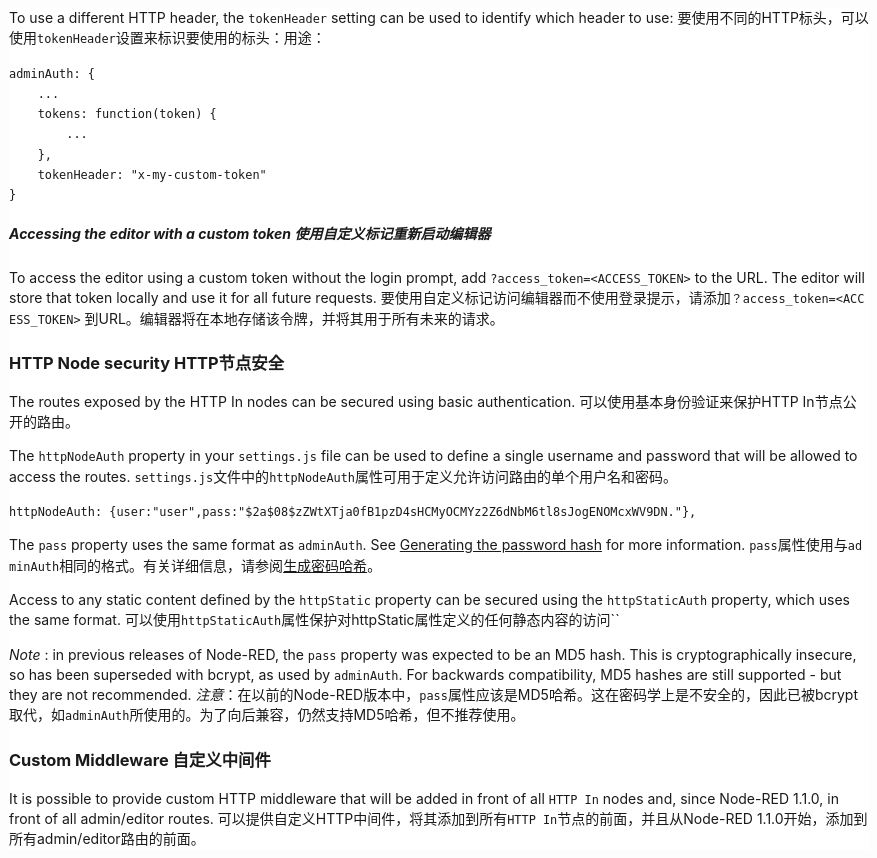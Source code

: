 To use a different HTTP header, the `tokenHeader` setting can be used to identify which header to use:
要使用不同的HTTP标头，可以使用`tokenHeader`设置来标识要使用的标头：用途：

```
adminAuth: {
    ...
    tokens: function(token) {
        ...
    },
    tokenHeader: "x-my-custom-token"
}
```

##### Accessing the editor with a custom token 使用自定义标记重新启动编辑器

To access the editor using a custom token without the login prompt, add `?access_token=<ACCESS_TOKEN>` to the URL. The editor will store that token locally and use it for all future requests.
要使用自定义标记访问编辑器而不使用登录提示，请添加`？access_token=<ACCESS_TOKEN>` 到URL。编辑器将在本地存储该令牌，并将其用于所有未来的请求。

### HTTP Node security HTTP节点安全

The routes exposed by the HTTP In nodes can be secured using basic authentication.
可以使用基本身份验证来保护HTTP In节点公开的路由。

The `httpNodeAuth` property in your `settings.js` file can be used to define a single username and password that will be allowed to access the routes.
`settings.js`文件中的`httpNodeAuth`属性可用于定义允许访问路由的单个用户名和密码。

```
httpNodeAuth: {user:"user",pass:"$2a$08$zZWtXTja0fB1pzD4sHCMyOCMYz2Z6dNbM6tl8sJogENOMcxWV9DN."},
```

The `pass` property uses the same format as `adminAuth`. See [Generating the password hash](https://nodered.org/docs/user-guide/runtime/securing-node-red#generating-the-password-hash) for more information.
`pass`属性使用与`adminAuth`相同的格式。有关详细信息，请参阅[生成密码哈希](https://nodered.org/docs/user-guide/runtime/securing-node-red#generating-the-password-hash)。

Access to any static content defined by the `httpStatic` property can be secured using the `httpStaticAuth` property, which uses the same format.
可以使用`httpStaticAuth`属性保护对httpStatic属性定义的任何静态内容的访问``

*Note* : in previous releases of Node-RED, the `pass` property was expected to be an MD5 hash. This is cryptographically insecure, so has been superseded with bcrypt, as used by `adminAuth`. For backwards compatibility, MD5 hashes are still supported - but they are not recommended. 
*注意*：在以前的Node-RED版本中，`pass`属性应该是MD5哈希。这在密码学上是不安全的，因此已被bcrypt取代，如`adminAuth`所使用的。为了向后兼容，仍然支持MD5哈希，但不推荐使用。

### Custom Middleware 自定义中间件

It is possible to provide custom HTTP middleware that will be added in front of all `HTTP In` nodes and, since Node-RED 1.1.0, in front of all admin/editor routes.
可以提供自定义HTTP中间件，将其添加到所有`HTTP In`节点的前面，并且从Node-RED 1.1.0开始，添加到所有admin/editor路由的前面。
